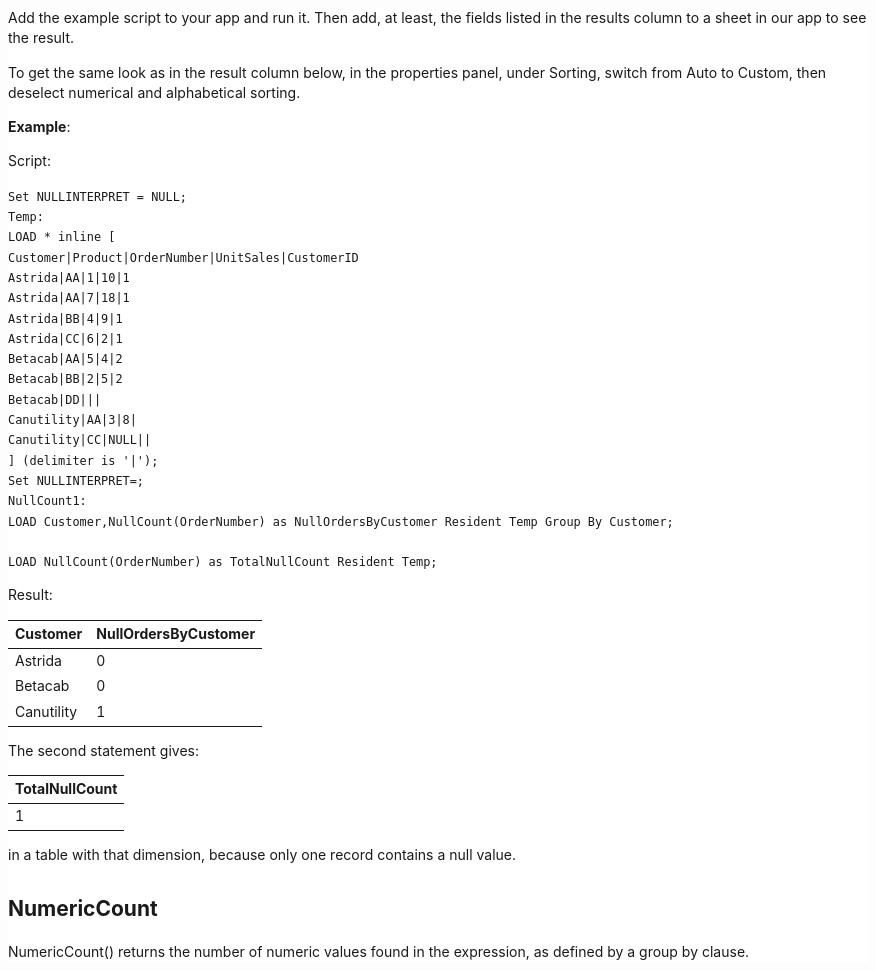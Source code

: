 Add the example script to your app and run it. Then add, at least, the
fields listed in the results column to a sheet in our app to see the
result.

To get the same look as in the result column below, in the properties
panel, under Sorting, switch from Auto to Custom, then deselect
numerical and alphabetical sorting.

**Example**:

Script:

```code
Set NULLINTERPRET = NULL;
Temp:
LOAD * inline [
Customer|Product|OrderNumber|UnitSales|CustomerID
Astrida|AA|1|10|1
Astrida|AA|7|18|1
Astrida|BB|4|9|1
Astrida|CC|6|2|1
Betacab|AA|5|4|2
Betacab|BB|2|5|2
Betacab|DD|||
Canutility|AA|3|8|
Canutility|CC|NULL||
] (delimiter is '|');
Set NULLINTERPRET=;
NullCount1:
LOAD Customer,NullCount(OrderNumber) as NullOrdersByCustomer Resident Temp Group By Customer;

LOAD NullCount(OrderNumber) as TotalNullCount Resident Temp;
```

Result:

| Customer | NullOrdersByCustomer |
| -------- | -------------------- |
| Astrida | 0 |
| Betacab | 0 |
| Canutility | 1 |

The second statement gives:

| TotalNullCount |
| -------------- |
| 1 |

in a table with that dimension, because only one record contains a null value.

## NumericCount

NumericCount() returns the number of numeric values found in the
expression, as defined by a group by clause.
